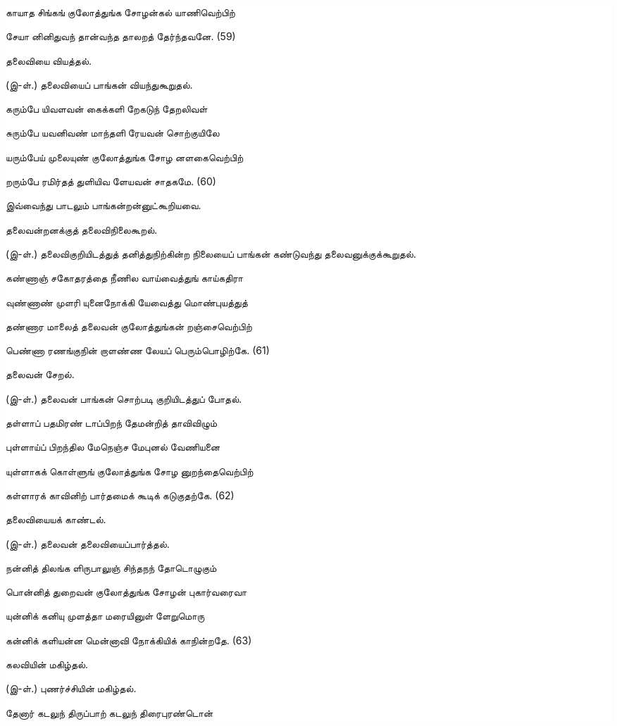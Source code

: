 காயாத சிங்கங் குலோத்துங்க சோழன்கல் யாணிவெற்பிற்  

சேயா னினிதுவந் தான்வந்த தாலறத் தேர்ந்தவனே. (59)  

தலைவியை வியத்தல்.  

(இ-ள்.) தலைவியைப் பாங்கன் வியந்துகூறுதல்.  

  

கரும்பே யிவளவன் கைக்களி றேகடுந் தேறலிவள்  

சுரும்பே யவனிவண் மாந்தளி ரேயவன் சொற்குயிலே  

யரும்பேய் முலையுண் குலோத்துங்க சோழ னளகைவெற்பிற்  

றரும்பே ரமிர்தத் துளியிவ ளேயவன் சாதகமே. (60)  

இவ்வைந்து பாடலும் பாங்கன்றன்னுட்கூறியவை.  

தலைவன்றனக்குத் தலைவிநிலைகூறல்.  

(இ-ள்.) தலைவிகுறியிடத்துத் தனித்துநிற்கின்ற நிலையைப் பாங்கன் கண்டுவந்து தலைவனுக்குக்கூறுதல்.  

  

கண்ணாஞ் சகோதரத்தை நீணில வாய்வைத்துங் காய்கதிரா  

வுண்ணாண் முளரி யுனைநோக்கி யேவைத்து மொண்புயத்துத்  

தண்ணார மாலைத் தலைவன் குலோத்துங்கன் றஞ்சைவெற்பிற்  

பெண்ணா ரணங்குநின் றாளண்ண லேயப் பெரும்பொழிற்கே. (61)  

தலைவன் சேறல்.  

(இ-ள்.) தலைவன் பாங்கன் சொற்படி குறியிடத்துப் போதல்.  

  

தள்ளாப் பதமிரண் டாப்பிறந் தேமன்றித் தாவிவிழும்  

புள்ளாய்ப் பிறந்தில மேநெஞ்ச மேபுனல் வேணியனை  

யுள்ளாகக் கொள்ளுங் குலோத்துங்க சோழ னுறந்தைவெற்பிற்  

கள்ளாரக் காவினிற் பார்தமைக் கூடிக் கடுகுதற்கே. (62)  

தலைவியையக் காண்டல்.  

(இ-ள்.) தலைவன் தலைவியைப்பார்த்தல்.  

  

நன்னித் திலங்க ளிருபாலுஞ் சிந்தநந் தோடொழுகும்  

பொன்னித் துறைவன் குலோத்துங்க சோழன் புகார்வரைவா  

யுன்னிக் கனியு முளத்தா மரையினுள் ளேறுமொரு  

கன்னிக் களியன்ன மென்னாவி நோக்கியிக் காநின்றதே. (63)  

கலவியின் மகிழ்தல்.  

(இ-ள்.) புணர்ச்சியின் மகிழ்தல்.  

  

தேனார் கடலுந் திருப்பாற் கடலுந் திரைபுரண்டொன்  
